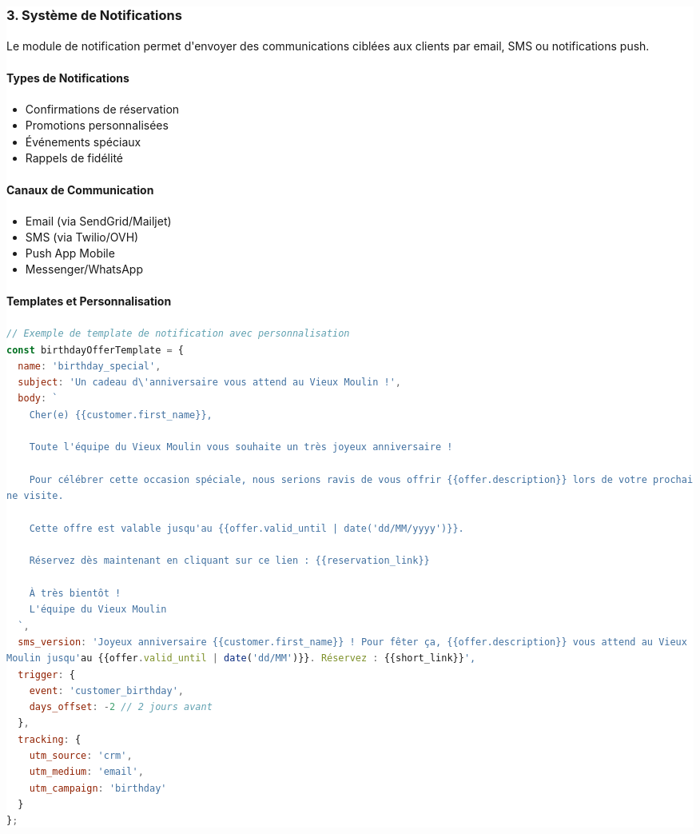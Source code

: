 ### 3. Système de Notifications

Le module de notification permet d'envoyer des communications ciblées aux clients par email, SMS ou notifications push.

#### Types de Notifications
- Confirmations de réservation
- Promotions personnalisées
- Événements spéciaux
- Rappels de fidélité

#### Canaux de Communication
- Email (via SendGrid/Mailjet)
- SMS (via Twilio/OVH)
- Push App Mobile
- Messenger/WhatsApp

#### Templates et Personnalisation
```javascript
// Exemple de template de notification avec personnalisation
const birthdayOfferTemplate = {
  name: 'birthday_special',
  subject: 'Un cadeau d\'anniversaire vous attend au Vieux Moulin !',
  body: `
    Cher(e) {{customer.first_name}},
    
    Toute l'équipe du Vieux Moulin vous souhaite un très joyeux anniversaire !
    
    Pour célébrer cette occasion spéciale, nous serions ravis de vous offrir {{offer.description}} lors de votre prochaine visite.
    
    Cette offre est valable jusqu'au {{offer.valid_until | date('dd/MM/yyyy')}}.
    
    Réservez dès maintenant en cliquant sur ce lien : {{reservation_link}}
    
    À très bientôt !
    L'équipe du Vieux Moulin
  `,
  sms_version: 'Joyeux anniversaire {{customer.first_name}} ! Pour fêter ça, {{offer.description}} vous attend au Vieux Moulin jusqu'au {{offer.valid_until | date('dd/MM')}}. Réservez : {{short_link}}',
  trigger: {
    event: 'customer_birthday',
    days_offset: -2 // 2 jours avant
  },
  tracking: {
    utm_source: 'crm',
    utm_medium: 'email',
    utm_campaign: 'birthday'
  }
};
```
